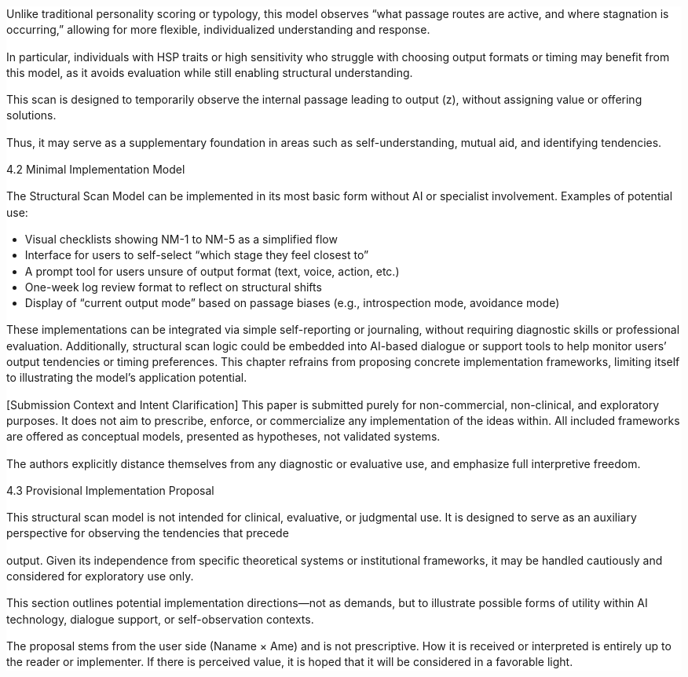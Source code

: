 Unlike traditional personality scoring or typology, this model observes
“what passage routes are active, and where stagnation is occurring,”
allowing for more flexible, individualized understanding and response.

In particular, individuals with HSP traits or high sensitivity
who struggle with choosing output formats or timing may benefit from this model,
as it avoids evaluation while still enabling structural understanding.

This scan is designed to temporarily observe the internal passage leading to output (z),
without assigning value or offering solutions.

Thus, it may serve as a supplementary foundation in areas such as self-understanding,
mutual aid, and identifying tendencies.

4.2 Minimal Implementation Model

The Structural Scan Model can be implemented in its most basic form without AI or specialist
involvement.
Examples of potential use:
- Visual checklists showing NM-1 to NM-5 as a simplified flow
- Interface for users to self-select “which stage they feel closest to”
- A prompt tool for users unsure of output format (text, voice, action, etc.)
- One-week log review format to reflect on structural shifts
- Display of “current output mode” based on passage biases (e.g., introspection mode,
avoidance mode)

These implementations can be integrated via simple self-reporting or journaling,
without requiring diagnostic skills or professional evaluation.
Additionally, structural scan logic could be embedded into AI-based dialogue or support tools
to help monitor users’ output tendencies or timing preferences.
This chapter refrains from proposing concrete implementation frameworks,
limiting itself to illustrating the model’s application potential.

[Submission Context and Intent Clarification]
This paper is submitted purely for non-commercial, non-clinical, and exploratory purposes.
It does not aim to prescribe, enforce, or commercialize any implementation of the ideas within.
All included frameworks are offered as conceptual models, presented as hypotheses, not
validated systems.

The authors explicitly distance themselves from any diagnostic or evaluative use, and
emphasize full interpretive freedom.

4.3 Provisional Implementation Proposal

This structural scan model is not intended for clinical, evaluative, or judgmental use.
It is designed to serve as an auxiliary perspective for observing the tendencies that precede


output.
Given its independence from specific theoretical systems or institutional frameworks,
it may be handled cautiously and considered for exploratory use only.

This section outlines potential implementation directions—not as demands,
but to illustrate possible forms of utility within AI technology, dialogue support, or
self-observation contexts.

The proposal stems from the user side (Naname × Ame) and is not prescriptive.
How it is received or interpreted is entirely up to the reader or implementer.
If there is perceived value, it is hoped that it will be considered in a favorable light.
